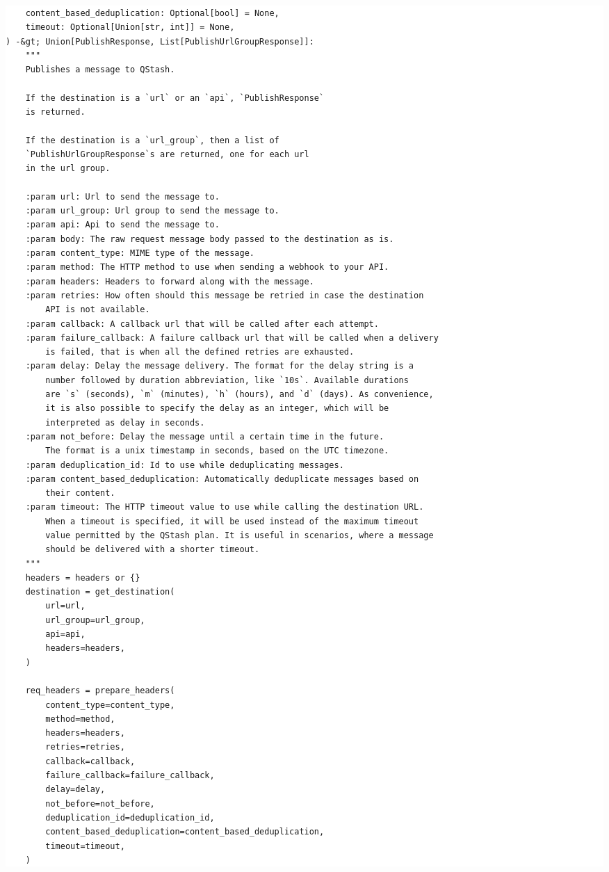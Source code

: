         content_based_deduplication: Optional[bool] = None,
        timeout: Optional[Union[str, int]] = None,
    ) -&gt; Union[PublishResponse, List[PublishUrlGroupResponse]]:
        """
        Publishes a message to QStash.

        If the destination is a `url` or an `api`, `PublishResponse`
        is returned.

        If the destination is a `url_group`, then a list of
        `PublishUrlGroupResponse`s are returned, one for each url
        in the url group.

        :param url: Url to send the message to.
        :param url_group: Url group to send the message to.
        :param api: Api to send the message to.
        :param body: The raw request message body passed to the destination as is.
        :param content_type: MIME type of the message.
        :param method: The HTTP method to use when sending a webhook to your API.
        :param headers: Headers to forward along with the message.
        :param retries: How often should this message be retried in case the destination
            API is not available.
        :param callback: A callback url that will be called after each attempt.
        :param failure_callback: A failure callback url that will be called when a delivery
            is failed, that is when all the defined retries are exhausted.
        :param delay: Delay the message delivery. The format for the delay string is a
            number followed by duration abbreviation, like `10s`. Available durations
            are `s` (seconds), `m` (minutes), `h` (hours), and `d` (days). As convenience,
            it is also possible to specify the delay as an integer, which will be
            interpreted as delay in seconds.
        :param not_before: Delay the message until a certain time in the future.
            The format is a unix timestamp in seconds, based on the UTC timezone.
        :param deduplication_id: Id to use while deduplicating messages.
        :param content_based_deduplication: Automatically deduplicate messages based on
            their content.
        :param timeout: The HTTP timeout value to use while calling the destination URL.
            When a timeout is specified, it will be used instead of the maximum timeout
            value permitted by the QStash plan. It is useful in scenarios, where a message
            should be delivered with a shorter timeout.
        """
        headers = headers or {}
        destination = get_destination(
            url=url,
            url_group=url_group,
            api=api,
            headers=headers,
        )

        req_headers = prepare_headers(
            content_type=content_type,
            method=method,
            headers=headers,
            retries=retries,
            callback=callback,
            failure_callback=failure_callback,
            delay=delay,
            not_before=not_before,
            deduplication_id=deduplication_id,
            content_based_deduplication=content_based_deduplication,
            timeout=timeout,
        )
